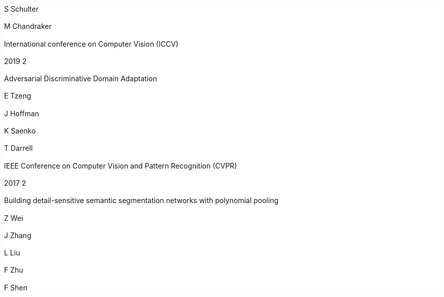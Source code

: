 			
S
Schulter

			
M
Chandraker

		
International conference on Computer Vision (ICCV)

			
2019
2

	

		
Adversarial Discriminative Domain Adaptation

			
E
Tzeng

			
J
Hoffman

			
K
Saenko

			
T
Darrell

		
IEEE Conference on Computer Vision and Pattern Recognition (CVPR)

			
2017
2

	

		
Building detail-sensitive semantic segmentation networks with polynomial pooling

			
Z
Wei

			
J
Zhang

			
L
Liu

			
F
Zhu

			
F
Shen
